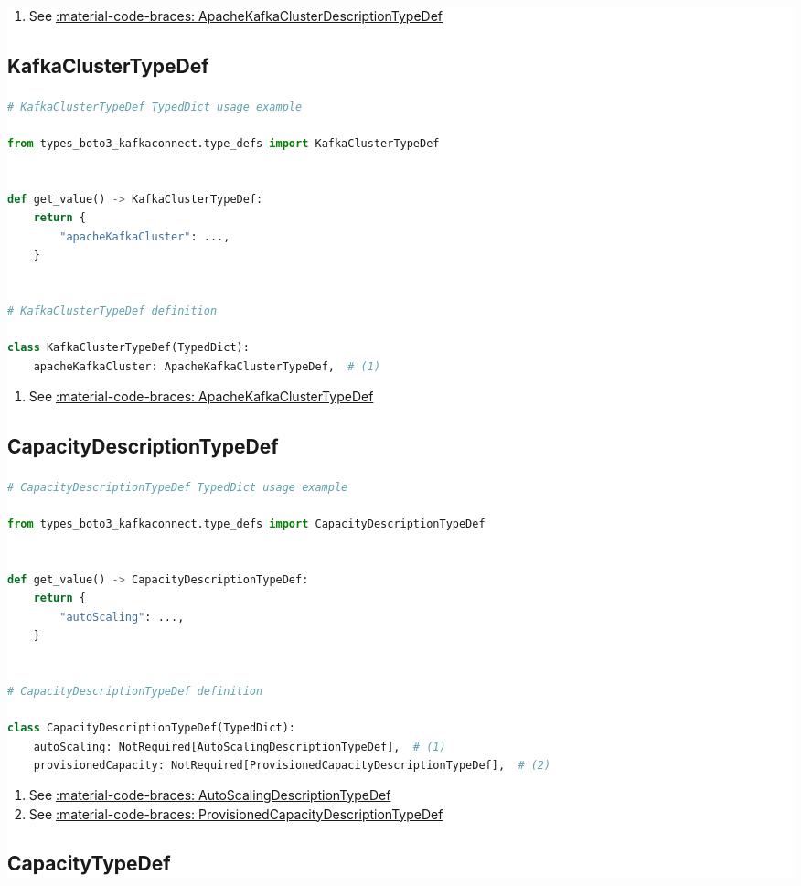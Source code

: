1. See [:material-code-braces: ApacheKafkaClusterDescriptionTypeDef](./type_defs.md#apachekafkaclusterdescriptiontypedef)

## KafkaClusterTypeDef

```python
# KafkaClusterTypeDef TypedDict usage example

from types_boto3_kafkaconnect.type_defs import KafkaClusterTypeDef


def get_value() -> KafkaClusterTypeDef:
    return {
        "apacheKafkaCluster": ...,
    }


# KafkaClusterTypeDef definition

class KafkaClusterTypeDef(TypedDict):
    apacheKafkaCluster: ApacheKafkaClusterTypeDef,  # (1)
```

1. See [:material-code-braces: ApacheKafkaClusterTypeDef](./type_defs.md#apachekafkaclustertypedef)

## CapacityDescriptionTypeDef

```python
# CapacityDescriptionTypeDef TypedDict usage example

from types_boto3_kafkaconnect.type_defs import CapacityDescriptionTypeDef


def get_value() -> CapacityDescriptionTypeDef:
    return {
        "autoScaling": ...,
    }


# CapacityDescriptionTypeDef definition

class CapacityDescriptionTypeDef(TypedDict):
    autoScaling: NotRequired[AutoScalingDescriptionTypeDef],  # (1)
    provisionedCapacity: NotRequired[ProvisionedCapacityDescriptionTypeDef],  # (2)
```

1. See [:material-code-braces: AutoScalingDescriptionTypeDef](./type_defs.md#autoscalingdescriptiontypedef)
2. See [:material-code-braces: ProvisionedCapacityDescriptionTypeDef](./type_defs.md#provisionedcapacitydescriptiontypedef)

## CapacityTypeDef
